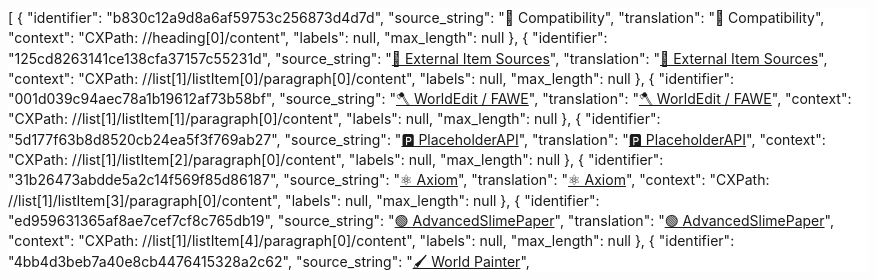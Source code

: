 [
    {
        "identifier": "b830c12a9d8a6af59753c256873d4d7d",
        "source_string": "🔌 Compatibility",
        "translation": "🔌 Compatibility",
        "context": "CXPath: //heading[0]/content",
        "labels": null,
        "max_length": null
    },
    {
        "identifier": "125cd8263141ce138cfa37157c55231d",
        "source_string": "[🐌 External Item Sources](/xiaomomi-plugins/craftengine/plugin-wiki/craftengine/compatibility/external-item-sources.md)",
        "translation": "[🐌 External Item Sources](/xiaomomi-plugins/craftengine/plugin-wiki/craftengine/compatibility/external-item-sources.md)",
        "context": "CXPath: //list[1]/listItem[0]/paragraph[0]/content",
        "labels": null,
        "max_length": null
    },
    {
        "identifier": "001d039c94aec78a1b19612af73b58bf",
        "source_string": "[🪓 WorldEdit / FAWE](/xiaomomi-plugins/craftengine/plugin-wiki/craftengine/compatibility/worldedit-fawe.md)",
        "translation": "[🪓 WorldEdit / FAWE](/xiaomomi-plugins/craftengine/plugin-wiki/craftengine/compatibility/worldedit-fawe.md)",
        "context": "CXPath: //list[1]/listItem[1]/paragraph[0]/content",
        "labels": null,
        "max_length": null
    },
    {
        "identifier": "5d177f63b8d8520cb24ea5f3f769ab27",
        "source_string": "[🅿️ PlaceholderAPI](/xiaomomi-plugins/craftengine/plugin-wiki/craftengine/compatibility/placeholderapi.md)",
        "translation": "[🅿️ PlaceholderAPI](/xiaomomi-plugins/craftengine/plugin-wiki/craftengine/compatibility/placeholderapi.md)",
        "context": "CXPath: //list[1]/listItem[2]/paragraph[0]/content",
        "labels": null,
        "max_length": null
    },
    {
        "identifier": "31b26473abdde5a2c14f569f85d86187",
        "source_string": "[⚛️ Axiom](/xiaomomi-plugins/craftengine/plugin-wiki/craftengine/compatibility/axiom.md)",
        "translation": "[⚛️ Axiom](/xiaomomi-plugins/craftengine/plugin-wiki/craftengine/compatibility/axiom.md)",
        "context": "CXPath: //list[1]/listItem[3]/paragraph[0]/content",
        "labels": null,
        "max_length": null
    },
    {
        "identifier": "ed959631365af8ae7cef7cf8c765db19",
        "source_string": "[🟢 AdvancedSlimePaper](/xiaomomi-plugins/craftengine/plugin-wiki/craftengine/compatibility/advancedslimepaper.md)",
        "translation": "[🟢 AdvancedSlimePaper](/xiaomomi-plugins/craftengine/plugin-wiki/craftengine/compatibility/advancedslimepaper.md)",
        "context": "CXPath: //list[1]/listItem[4]/paragraph[0]/content",
        "labels": null,
        "max_length": null
    },
    {
        "identifier": "4bb4d3beb7a40e8cb4476415328a2c62",
        "source_string": "[🖌️ World Painter](/xiaomomi-plugins/craftengine/plugin-wiki/craftengine/compatibility/world-painter.md)",